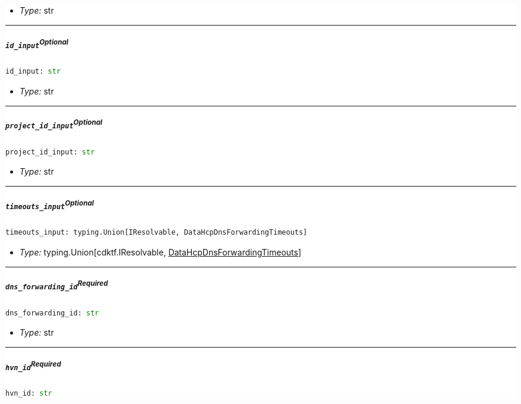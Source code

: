 - *Type:* str

---

##### `id_input`<sup>Optional</sup> <a name="id_input" id="@cdktf/provider-hcp.dataHcpDnsForwarding.DataHcpDnsForwarding.property.idInput"></a>

```python
id_input: str
```

- *Type:* str

---

##### `project_id_input`<sup>Optional</sup> <a name="project_id_input" id="@cdktf/provider-hcp.dataHcpDnsForwarding.DataHcpDnsForwarding.property.projectIdInput"></a>

```python
project_id_input: str
```

- *Type:* str

---

##### `timeouts_input`<sup>Optional</sup> <a name="timeouts_input" id="@cdktf/provider-hcp.dataHcpDnsForwarding.DataHcpDnsForwarding.property.timeoutsInput"></a>

```python
timeouts_input: typing.Union[IResolvable, DataHcpDnsForwardingTimeouts]
```

- *Type:* typing.Union[cdktf.IResolvable, <a href="#@cdktf/provider-hcp.dataHcpDnsForwarding.DataHcpDnsForwardingTimeouts">DataHcpDnsForwardingTimeouts</a>]

---

##### `dns_forwarding_id`<sup>Required</sup> <a name="dns_forwarding_id" id="@cdktf/provider-hcp.dataHcpDnsForwarding.DataHcpDnsForwarding.property.dnsForwardingId"></a>

```python
dns_forwarding_id: str
```

- *Type:* str

---

##### `hvn_id`<sup>Required</sup> <a name="hvn_id" id="@cdktf/provider-hcp.dataHcpDnsForwarding.DataHcpDnsForwarding.property.hvnId"></a>

```python
hvn_id: str
```
